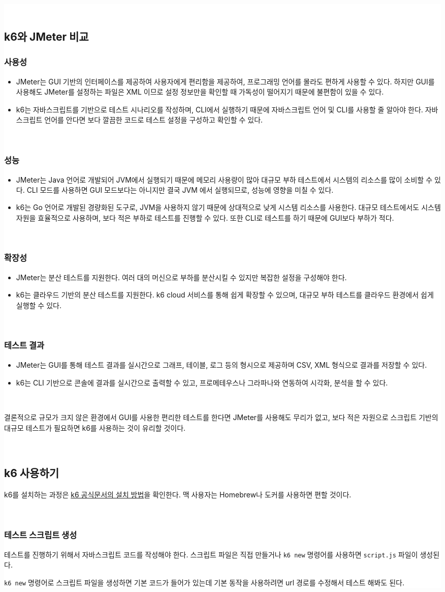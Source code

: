 <br/>

## k6와 JMeter 비교

### 사용성

- JMeter는 GUI 기반의 인터페이스를 제공하여 사용자에게 편리함을 제공하여, 프로그래밍 언어를 몰라도 편하게 사용할 수 있다. 하지만 GUI를 사용해도 JMeter를 설정하는 파일은 XML 이므로 설정 정보만을 확인할 때 가독성이 떨어지기 때문에 불편함이 있을 수 있다.

- k6는 자바스크립트를 기반으로 테스트 시나리오를 작성하며, CLI에서 실행하기 때문에 자바스크립트 언어 및 CLI를 사용할 줄 알아야 한다. 자바스크립트 언어를 안다면 보다 깔끔한 코드로 테스트 설정을 구성하고 확인할 수 있다.

<br/>

### 성능

- JMeter는 Java 언어로 개발되어 JVM에서 실행되기 때문에 메모리 사용량이 많아 대규모 부하 테스트에서 시스템의 리소스를 많이 소비할 수 있다. CLI 모드를 사용하면 GUI 모드보다는 아니지만 결국 JVM 에서 실행되므로, 성능에 영향을 미칠 수 있다.

- k6는 Go 언어로 개발된 경량화된 도구로, JVM을 사용하지 않기 때문에 상대적으로 낮게 시스템 리소스를 사용한다. 대규모 테스트에서도 시스템 자원을 효율적으로 사용하며, 보다 적은 부하로 테스트를 진행할 수 있다. 또한 CLI로 테스트를 하기 때문에 GUI보다 부하가 적다.

<br/>

### 확장성

- JMeter는 분산 테스트를 지원한다. 여러 대의 머신으로 부하를 분산시킬 수 있지만 복잡한 설정을 구성해야 한다.

- k6는 클라우드 기반의 분산 테스트를 지원한다. k6 cloud 서비스를 통해 쉽게 확장할 수 있으며, 대규모 부하 테스트를 클라우드 환경에서 쉽게 실행할 수 있다.

<br/>

### 테스트 결과

- JMeter는 GUI를 통해 테스트 결과를 실시간으로 그래프, 테이블, 로그 등의 형시으로 제공하며 CSV, XML 형식으로 결과를 저장할 수 있다.

- k6는 CLI 기반으로 콘솔에 결과를 실시간으로 출력할 수 있고, 프로메테우스나 그라파나와 연동하여 시각화, 분석을 할 수 있다.

<br/>

결론적으로 규모가 크지 않은 환경에서 GUI를 사용한 편리한 테스트를 한다면 JMeter를 사용해도 무리가 없고, 보다 적은 자원으로 스크립트 기반의 대규모 테스트가 필요하면 k6를 사용하는 것이 유리할 것이다.

<br/>

## k6 사용하기

k6를 설치하는 과정은 <a href="https://grafana.com/docs/k6/latest/set-up/install-k6/" target="_blank">k6 공식문서의 설치 방법</a>을 확인한다. 맥 사용자는 Homebrew나 도커를 사용하면 편할 것이다.

<br/>

### 테스트 스크립트 생성

테스트를 진행하기 위해서 자바스크립트 코드를 작성해야 한다. 스크립트 파일은 직접 만들거나 `k6 new` 명령어를 사용하면 `script.js` 파일이 생성된다.

`k6 new` 명령어로 스크립트 파일을 생성하면 기본 코드가 들어가 있는데 기본 동작을 사용하려면 url 경로를 수정해서 테스트 해봐도 된다.
